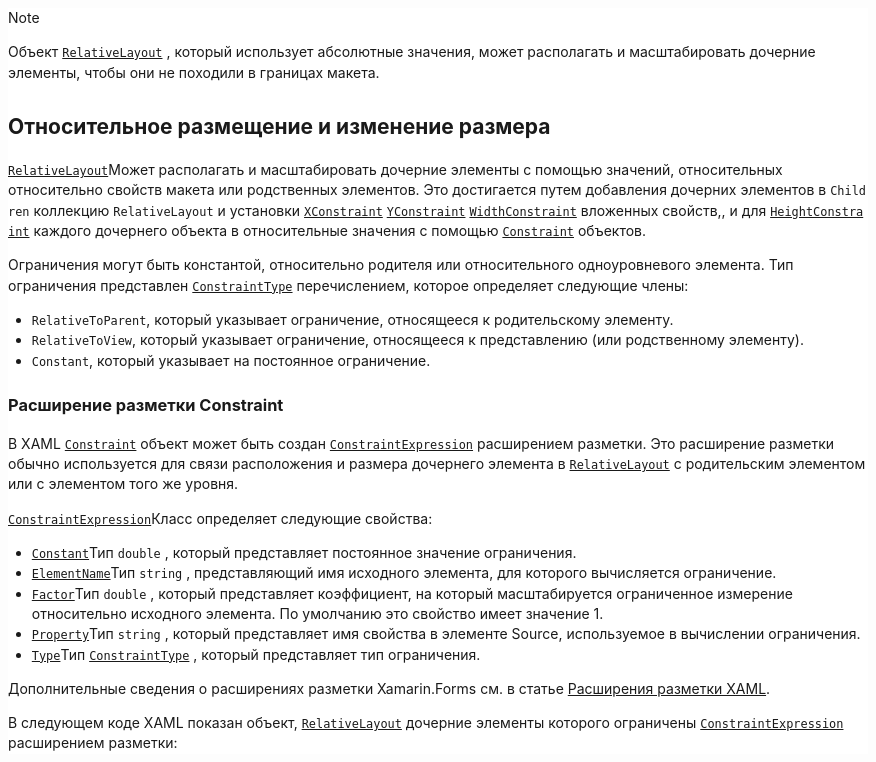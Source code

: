 > [!NOTE]
> Объект [`RelativeLayout`](xref:Xamarin.Forms.RelativeLayout) , который использует абсолютные значения, может располагать и масштабировать дочерние элементы, чтобы они не походили в границах макета.

## <a name="relative-positioning-and-sizing"></a>Относительное размещение и изменение размера

[`RelativeLayout`](xref:Xamarin.Forms.RelativeLayout)Может располагать и масштабировать дочерние элементы с помощью значений, относительных относительно свойств макета или родственных элементов. Это достигается путем добавления дочерних элементов в `Children` коллекцию `RelativeLayout` и установки [`XConstraint`](xref:Xamarin.Forms.RelativeLayout.XConstraintProperty) [`YConstraint`](xref:Xamarin.Forms.RelativeLayout.YConstraintProperty) [`WidthConstraint`](xref:Xamarin.Forms.RelativeLayout.WidthConstraintProperty) вложенных свойств,, и для [`HeightConstraint`](xref:Xamarin.Forms.RelativeLayout.HeightConstraintProperty) каждого дочернего объекта в относительные значения с помощью [`Constraint`](xref:Xamarin.Forms.Constraint) объектов.

Ограничения могут быть константой, относительно родителя или относительного одноуровневого элемента. Тип ограничения представлен [`ConstraintType`](xref:Xamarin.Forms.ConstraintType) перечислением, которое определяет следующие члены:

- `RelativeToParent`, который указывает ограничение, относящееся к родительскому элементу.
- `RelativeToView`, который указывает ограничение, относящееся к представлению (или родственному элементу).
- `Constant`, который указывает на постоянное ограничение.

### <a name="constraint-markup-extension"></a>Расширение разметки Constraint

В XAML [`Constraint`](xref:Xamarin.Forms.Constraint) объект может быть создан [`ConstraintExpression`](xref:Xamarin.Forms.ConstraintExpression) расширением разметки. Это расширение разметки обычно используется для связи расположения и размера дочернего элемента в [`RelativeLayout`](xref:Xamarin.Forms.RelativeLayout) с родительским элементом или с элементом того же уровня.

[`ConstraintExpression`](xref:Xamarin.Forms.ConstraintExpression)Класс определяет следующие свойства:

- [`Constant`](xref:Xamarin.Forms.ConstraintExpression.Constant)Тип `double` , который представляет постоянное значение ограничения.
- [`ElementName`](xref:Xamarin.Forms.ConstraintExpression.ElementName)Тип `string` , представляющий имя исходного элемента, для которого вычисляется ограничение.
- [`Factor`](xref:Xamarin.Forms.ConstraintExpression.Factor)Тип `double` , который представляет коэффициент, на который масштабируется ограниченное измерение относительно исходного элемента. По умолчанию это свойство имеет значение 1.
- [`Property`](xref:Xamarin.Forms.ConstraintExpression.Property)Тип `string` , который представляет имя свойства в элементе Source, используемое в вычислении ограничения.
- [`Type`](xref:Xamarin.Forms.ConstraintExpression.Type)Тип [`ConstraintType`](xref:Xamarin.Forms.ConstraintType) , который представляет тип ограничения.

Дополнительные сведения о расширениях разметки Xamarin.Forms см. в статье [Расширения разметки XAML](~/xamarin-forms/xaml/markup-extensions/index.md).

В следующем коде XAML показан объект, [`RelativeLayout`](xref:Xamarin.Forms.RelativeLayout) дочерние элементы которого ограничены [`ConstraintExpression`](xref:Xamarin.Forms.ConstraintExpression) расширением разметки:
